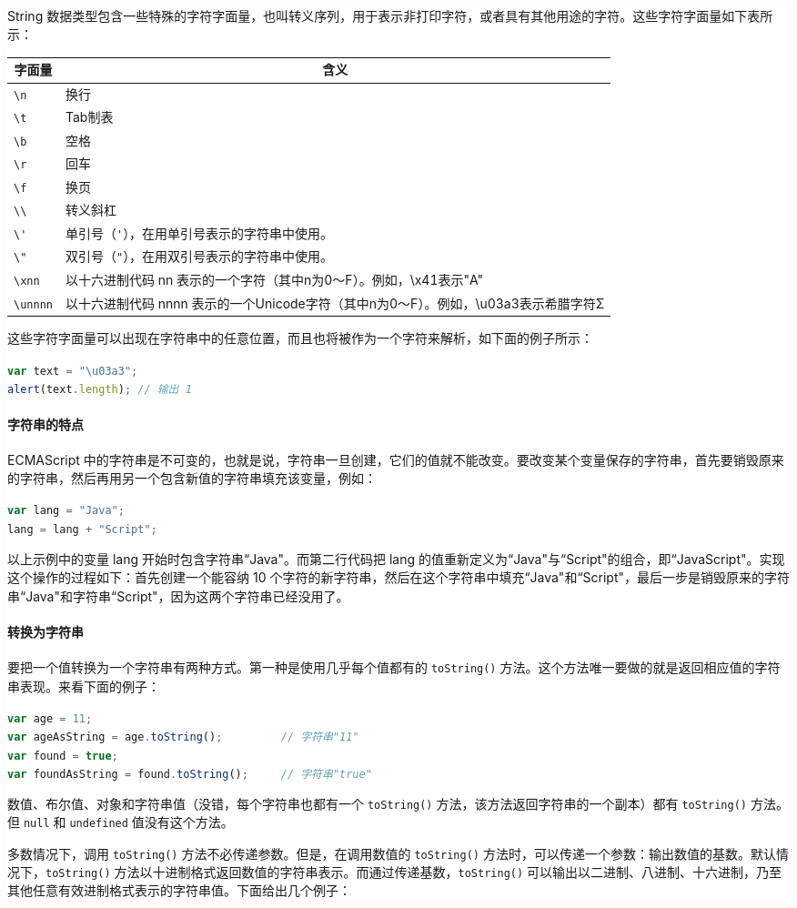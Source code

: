 String 数据类型包含一些特殊的字符字面量，也叫转义序列，用于表示非打印字符，或者具有其他用途的字符。这些字符字面量如下表所示：

| 字面量   | 含义                                                         |
| -------- | ------------------------------------------------------------ |
| `\n`     | 换行                                                         |
| `\t`     | Tab制表                                                      |
| `\b`     | 空格                                                         |
| `\r`     | 回车                                                         |
| `\f`     | 换页                                                         |
| `\\`     | 转义斜杠                                                     |
| `\'`     | 单引号（`'`），在用单引号表示的字符串中使用。                |
| `\"`     | 双引号（`"`），在用双引号表示的字符串中使用。                |
| `\xnn`   | 以十六进制代码 nn 表示的一个字符（其中n为0～F）。例如，\x41表示"A" |
| `\unnnn` | 以十六进制代码 nnnn 表示的一个Unicode字符（其中n为0～F）。例如，\u03a3表示希腊字符Σ |

这些字符字面量可以出现在字符串中的任意位置，而且也将被作为一个字符来解析，如下面的例子所示：

```javascript
var text = "\u03a3";
alert(text.length); // 输出 1
```

####  字符串的特点

ECMAScript 中的字符串是不可变的，也就是说，字符串一旦创建，它们的值就不能改变。要改变某个变量保存的字符串，首先要销毁原来的字符串，然后再用另一个包含新值的字符串填充该变量，例如：

```javascript
var lang = "Java"; 
lang = lang + "Script";
```

以上示例中的变量 lang 开始时包含字符串“Java"。而第二行代码把 lang 的值重新定义为“Java"与“Script"的组合，即“JavaScript"。实现这个操作的过程如下：首先创建一个能容纳 10 个字符的新字符串，然后在这个字符串中填充“Java"和“Script"，最后一步是销毁原来的字符串“Java"和字符串“Script"，因为这两个字符串已经没用了。

#### 转换为字符串

要把一个值转换为一个字符串有两种方式。第一种是使用几乎每个值都有的 `toString()` 方法。这个方法唯一要做的就是返回相应值的字符串表现。来看下面的例子：

```javascript
var age = 11; 
var ageAsString = age.toString();         // 字符串"11" 
var found = true; 
var foundAsString = found.toString();     // 字符串"true"
```

数值、布尔值、对象和字符串值（没错，每个字符串也都有一个 `toString()` 方法，该方法返回字符串的一个副本）都有 `toString()` 方法。但 `null` 和 `undefined` 值没有这个方法。

多数情况下，调用 `toString()` 方法不必传递参数。但是，在调用数值的 `toString()` 方法时，可以传递一个参数：输出数值的基数。默认情况下，`toString()` 方法以十进制格式返回数值的字符串表示。而通过传递基数，`toString()` 可以输出以二进制、八进制、十六进制，乃至其他任意有效进制格式表示的字符串值。下面给出几个例子：
